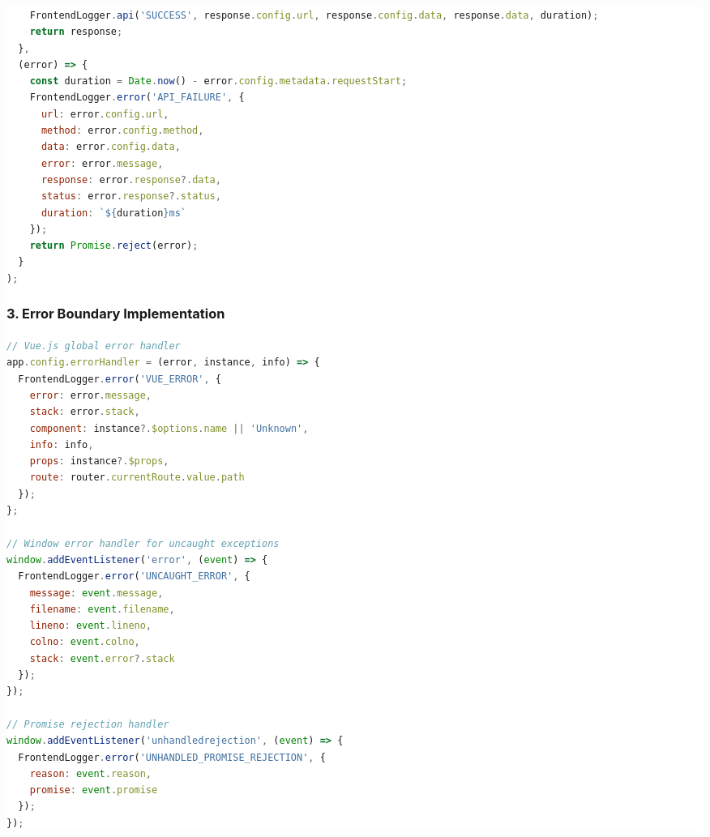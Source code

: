 ```javascript
    FrontendLogger.api('SUCCESS', response.config.url, response.config.data, response.data, duration);
    return response;
  },
  (error) => {
    const duration = Date.now() - error.config.metadata.requestStart;
    FrontendLogger.error('API_FAILURE', {
      url: error.config.url,
      method: error.config.method,
      data: error.config.data,
      error: error.message,
      response: error.response?.data,
      status: error.response?.status,
      duration: `${duration}ms`
    });
    return Promise.reject(error);
  }
);
```

### 3. Error Boundary Implementation
```javascript
// Vue.js global error handler
app.config.errorHandler = (error, instance, info) => {
  FrontendLogger.error('VUE_ERROR', {
    error: error.message,
    stack: error.stack,
    component: instance?.$options.name || 'Unknown',
    info: info,
    props: instance?.$props,
    route: router.currentRoute.value.path
  });
};

// Window error handler for uncaught exceptions
window.addEventListener('error', (event) => {
  FrontendLogger.error('UNCAUGHT_ERROR', {
    message: event.message,
    filename: event.filename,
    lineno: event.lineno,
    colno: event.colno,
    stack: event.error?.stack
  });
});

// Promise rejection handler
window.addEventListener('unhandledrejection', (event) => {
  FrontendLogger.error('UNHANDLED_PROMISE_REJECTION', {
    reason: event.reason,
    promise: event.promise
  });
});
```
